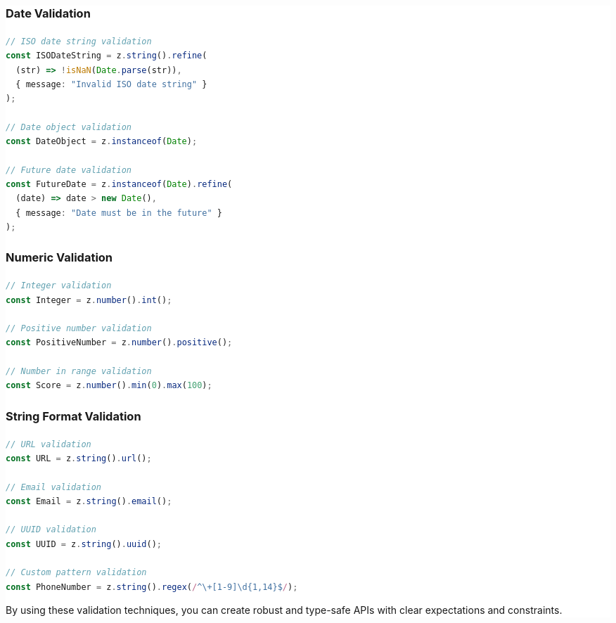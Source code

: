 ### Date Validation

```typescript
// ISO date string validation
const ISODateString = z.string().refine(
  (str) => !isNaN(Date.parse(str)),
  { message: "Invalid ISO date string" }
);

// Date object validation
const DateObject = z.instanceof(Date);

// Future date validation
const FutureDate = z.instanceof(Date).refine(
  (date) => date > new Date(),
  { message: "Date must be in the future" }
);
```

### Numeric Validation

```typescript
// Integer validation
const Integer = z.number().int();

// Positive number validation
const PositiveNumber = z.number().positive();

// Number in range validation
const Score = z.number().min(0).max(100);
```

### String Format Validation

```typescript
// URL validation
const URL = z.string().url();

// Email validation
const Email = z.string().email();

// UUID validation
const UUID = z.string().uuid();

// Custom pattern validation
const PhoneNumber = z.string().regex(/^\+[1-9]\d{1,14}$/);
```

By using these validation techniques, you can create robust and type-safe APIs with clear expectations and constraints.